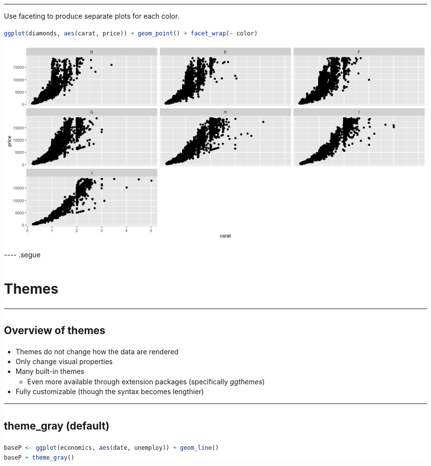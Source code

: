 ----
Use faceting to produce separate plots for each color.


```r
ggplot(diamonds, aes(carat, price)) + geom_point() + facet_wrap(~ color)
```

![plot of chunk guidedp2_7](assets/fig/guidedp2_7-1.png)

---- .segue
# Themes

----
## Overview of themes
* Themes do not change how the data are rendered
* Only change visual properties
* Many built-in themes
	+ Even more available through extension packages (specifically *ggthemes*)
* Fully customizable (though the syntax becomes lengthier)

----
## theme_gray (default)


```r
baseP <- ggplot(economics, aes(date, unemploy)) + geom_line()
baseP + theme_gray()
```
